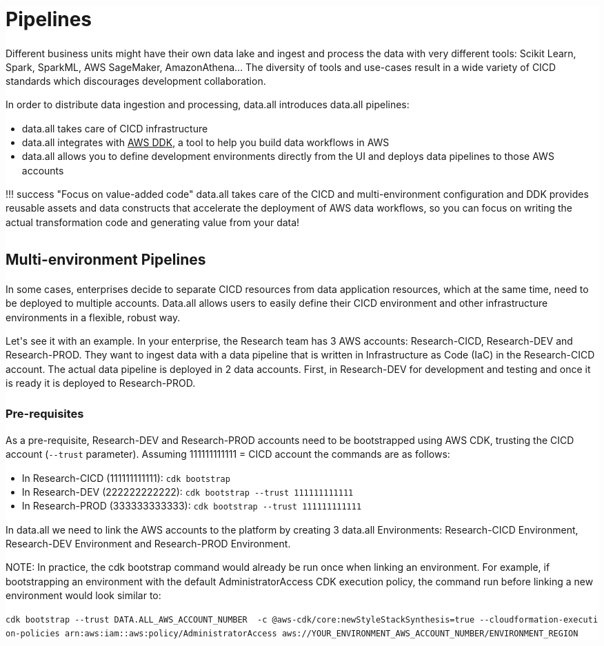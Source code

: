 # **Pipelines**

Different business units might have their own data lake and ingest and process the data with very different tools:
Scikit Learn, Spark, SparkML, AWS SageMaker, AmazonAthena… The diversity of tools and use-cases result in a
wide variety of CICD standards which discourages development collaboration.

In order to distribute data ingestion and processing, data.all introduces data.all pipelines:

- data.all takes care of CICD infrastructure
- data.all integrates with <a href="https://awslabs.github.io/aws-ddk/">AWS DDK</a>, a tool to help you build data workflows in AWS
- data.all allows you to define development environments directly from the UI and deploys data pipelines to those AWS accounts

!!! success "Focus on value-added code"
      data.all takes care of the CICD and multi-environment configuration and DDK provides reusable assets and data constructs that accelerate the deployment of AWS data workflows,
      so you can focus on writing the actual transformation code and generating value from your data!


## Multi-environment Pipelines
In some cases, enterprises decide to separate CICD resources from data application resources, which at the same time, need to be deployed to multiple accounts.
Data.all allows users to easily define their CICD environment and other infrastructure environments in a flexible, robust way.

Let's see it with an example. In your enterprise, the Research team has 3 AWS accounts: Research-CICD, Research-DEV and Research-PROD. They want to ingest data with a data pipeline that is written in Infrastructure as Code (IaC)
in the Research-CICD account. The actual data pipeline is deployed in 2 data accounts. First, in Research-DEV for development and testing and once it is ready it is deployed to Research-PROD.


### Pre-requisites
As a pre-requisite, Research-DEV and Research-PROD accounts need to be bootstrapped using AWS CDK, trusting the CICD account (`--trust` parameter).  Assuming 111111111111 = CICD account the commands are as follows:

- In Research-CICD (111111111111): `cdk bootstrap`
- In Research-DEV (222222222222): `cdk bootstrap --trust 111111111111`
- In Research-PROD (333333333333): `cdk bootstrap --trust 111111111111`

In data.all we need to link the AWS accounts to the platform by creating 3 data.all Environments: Research-CICD Environment, Research-DEV Environment and Research-PROD Environment.

NOTE: In practice, the cdk bootstrap command would already be run once when linking an environment. For example, if bootstrapping an environment with the default AdministratorAccess CDK execution policy, the command run before linking a new environment would look similar to:

```
cdk bootstrap --trust DATA.ALL_AWS_ACCOUNT_NUMBER  -c @aws-cdk/core:newStyleStackSynthesis=true --cloudformation-execution-policies arn:aws:iam::aws:policy/AdministratorAccess aws://YOUR_ENVIRONMENT_AWS_ACCOUNT_NUMBER/ENVIRONMENT_REGION
```
